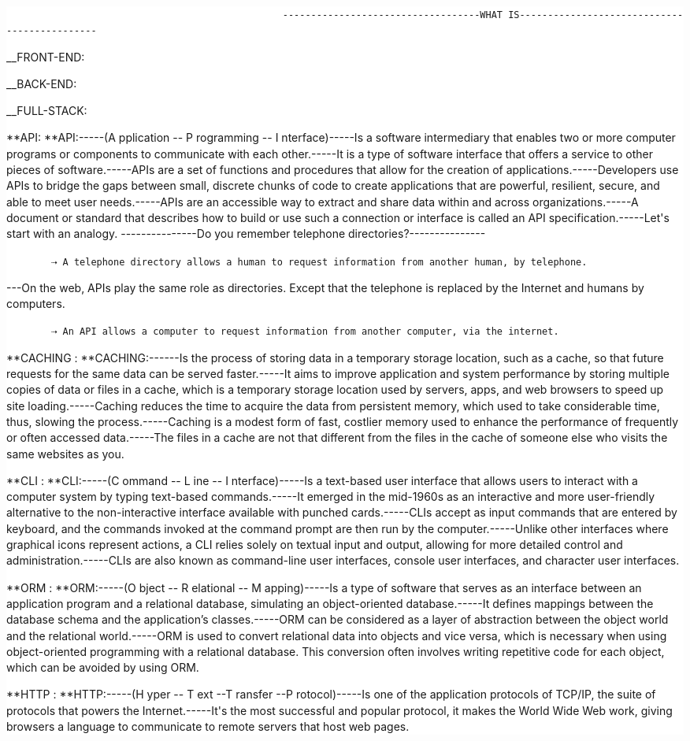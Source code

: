                                                      -----------------------------------WHAT IS---------------------------------------------

\_\_FRONT-END:

\_\_BACK-END:

\_\_FULL-STACK:

**API:
**API:-----(A pplication -- P rogramming -- I nterface)-----Is a software intermediary that enables two or more computer programs or components to communicate with each other.-----It is a type of software interface that offers a service to other pieces of software.-----APIs are a set of functions and procedures that allow for the creation of applications.-----Developers use APIs to bridge the gaps between small, discrete chunks of code to create applications that are powerful, resilient, secure, and able to meet user needs.-----APIs are an accessible way to extract and share data within and across organizations.-----A document or standard that describes how to build or use such a connection or interface is called an API specification.-----Let's start with an analogy.
---------------Do you remember telephone directories?---------------

            ⇢ A telephone directory allows a human to request information from another human, by telephone.

---On the web, APIs play the same role as directories. Except that the telephone is replaced by the Internet and humans by computers.

            ⇢ An API allows a computer to request information from another computer, via the internet.

**CACHING :
**CACHING:------Is the process of storing data in a temporary storage location, such as a cache, so that future requests for the same data can be served faster.-----It aims to improve application and system performance by storing multiple copies of data or files in a cache, which is a temporary storage location used by servers, apps, and web browsers to speed up site loading.-----Caching reduces the time to acquire the data from persistent memory, which used to take considerable time, thus, slowing the process.-----Caching is a modest form of fast, costlier memory used to enhance the performance of frequently or often accessed data.-----The files in a cache are not that different from the files in the cache of someone else who visits the same websites as you.

**CLI :
**CLI:-----(C ommand -- L ine -- I nterface)-----Is a text-based user interface that allows users to interact with a computer system by typing text-based commands.-----It emerged in the mid-1960s as an interactive and more user-friendly alternative to the non-interactive interface available with punched cards.-----CLIs accept as input commands that are entered by keyboard, and the commands invoked at the command prompt are then run by the computer.-----Unlike other interfaces where graphical icons represent actions, a CLI relies solely on textual input and output, allowing for more detailed control and administration.-----CLIs are also known as command-line user interfaces, console user interfaces, and character user interfaces.

**ORM :
**ORM:-----(O bject -- R elational -- M apping)-----Is a type of software that serves as an interface between an application program and a relational database, simulating an object-oriented database.-----It defines mappings between the database schema and the application’s classes.-----ORM can be considered as a layer of abstraction between the object world and the relational world.-----ORM is used to convert relational data into objects and vice versa, which is necessary when using object-oriented programming with a relational database. This conversion often involves writing repetitive code for each object, which can be avoided by using ORM.

**HTTP :
**HTTP:-----(H yper -- T ext --T ransfer --P rotocol)-----Is one of the application protocols of TCP/IP, the suite of protocols that powers the Internet.-----It's the most successful and popular protocol, it makes the World Wide Web work, giving browsers a language to communicate to remote servers that host web pages.
